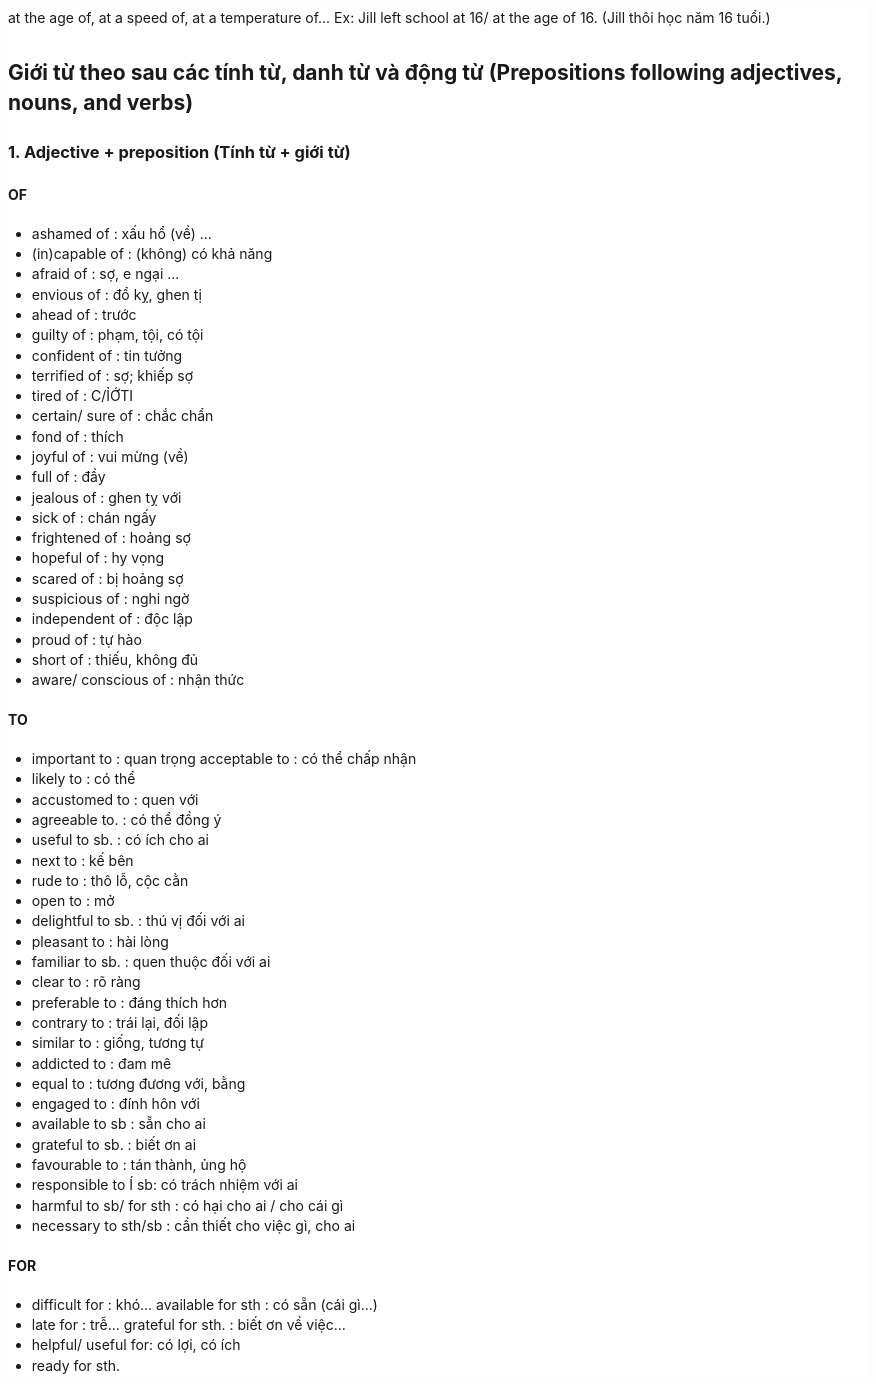 at the age of, at a speed of, at a temperature of...
Ex: Jill left school at 16/ at the age of 16. (Jill thôi học năm 16 tuổi.)

## Giới từ theo sau các tính từ, danh từ và động từ (Prepositions following adjectives, nouns, and verbs)

### 1. Adjective + preposition (Tính từ + giới từ)
#### OF
* ashamed of : xấu hổ (về) ...
* (in)capable of : (không) có khả năng
* afraid of : sợ, e ngại ...
* envious of : đổ kỵ, ghen tị
* ahead of : trước
* guilty of : phạm, tội, có tội
* confident of : tin tưởng
* terrified of : sợ; khiếp sợ
* tired of : C/ỈỚTI
* certain/ sure of : chắc chẩn
* fond of : thích
* joyful of : vui mừng (về)
* full of : đầy
* jealous of : ghen tỵ với
* sick of : chán ngấy
* frightened of : hoảng sợ
* hopeful of : hy vọng
* scared of : bị hoảng sợ
* suspicious of : nghi ngờ
* independent of : độc lập
* proud of : tự hào
* short of : thiếu, không đủ
* aware/ conscious of : nhận thức
#### TO
* important to : quan trọng acceptable to : có thể chấp nhận
* likely to : có thể
* accustomed to : quen với
* agreeable to. : có thể đồng ý
* useful to sb. : có ích cho ai
* next to : kế bên
* rude to : thô lỗ, cộc cằn
* open to : mở
* delightful to sb. : thú vị đối với ai
* pleasant to : hài lòng
* familiar to sb. : quen thuộc đối với ai
* clear to : rõ ràng
* preferable to : đáng thích hơn
* contrary to : trái lại, đối lập
* similar to : giống, tương tự
* addicted to : đam mê
* equal to : tương đương với, bằng
* engaged to : đính hôn với
* available to sb : sẵn cho ai
* grateful to sb. : biết ơn ai
* favourable to : tán thành, ủng hộ
* responsible to Í sb: có trách nhiệm với ai
* harmful to sb/ for sth : có hại cho ai / cho cái gì
* necessary to sth/sb : cần thiết cho việc gì, cho ai
#### FOR
* difficult for : khó... available for sth : có sẵn (cái gì...)
* late for : trễ... grateful for sth. : biết ơn về việc...
* helpful/ useful for: có lợi, có ích
* ready for sth.